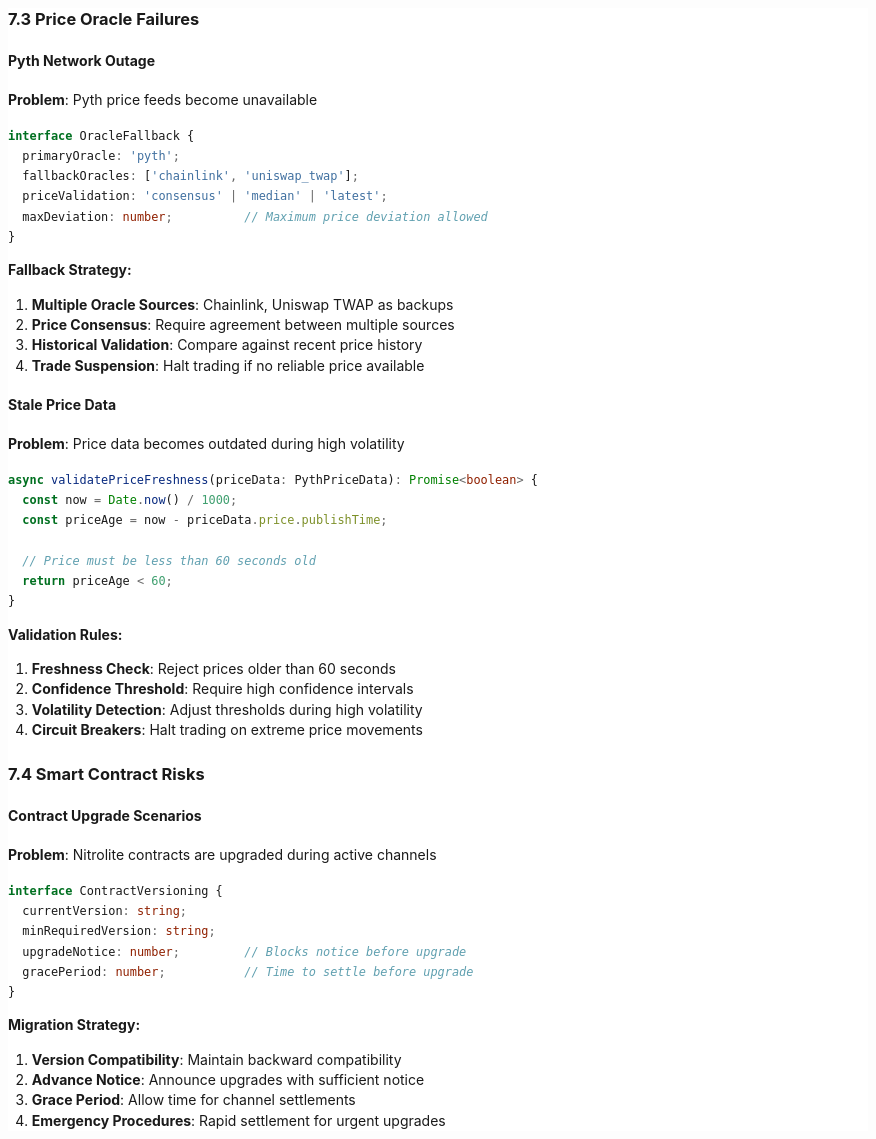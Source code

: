 ### 7.3 Price Oracle Failures

#### Pyth Network Outage

**Problem**: Pyth price feeds become unavailable
```typescript
interface OracleFallback {
  primaryOracle: 'pyth';
  fallbackOracles: ['chainlink', 'uniswap_twap'];
  priceValidation: 'consensus' | 'median' | 'latest';
  maxDeviation: number;          // Maximum price deviation allowed
}
```

**Fallback Strategy:**
1. **Multiple Oracle Sources**: Chainlink, Uniswap TWAP as backups
2. **Price Consensus**: Require agreement between multiple sources
3. **Historical Validation**: Compare against recent price history
4. **Trade Suspension**: Halt trading if no reliable price available

#### Stale Price Data

**Problem**: Price data becomes outdated during high volatility
```typescript
async validatePriceFreshness(priceData: PythPriceData): Promise<boolean> {
  const now = Date.now() / 1000;
  const priceAge = now - priceData.price.publishTime;
  
  // Price must be less than 60 seconds old
  return priceAge < 60;
}
```

**Validation Rules:**
1. **Freshness Check**: Reject prices older than 60 seconds
2. **Confidence Threshold**: Require high confidence intervals
3. **Volatility Detection**: Adjust thresholds during high volatility
4. **Circuit Breakers**: Halt trading on extreme price movements

### 7.4 Smart Contract Risks

#### Contract Upgrade Scenarios

**Problem**: Nitrolite contracts are upgraded during active channels
```typescript
interface ContractVersioning {
  currentVersion: string;
  minRequiredVersion: string;
  upgradeNotice: number;         // Blocks notice before upgrade
  gracePeriod: number;           // Time to settle before upgrade
}
```

**Migration Strategy:**
1. **Version Compatibility**: Maintain backward compatibility
2. **Advance Notice**: Announce upgrades with sufficient notice
3. **Grace Period**: Allow time for channel settlements
4. **Emergency Procedures**: Rapid settlement for urgent upgrades

